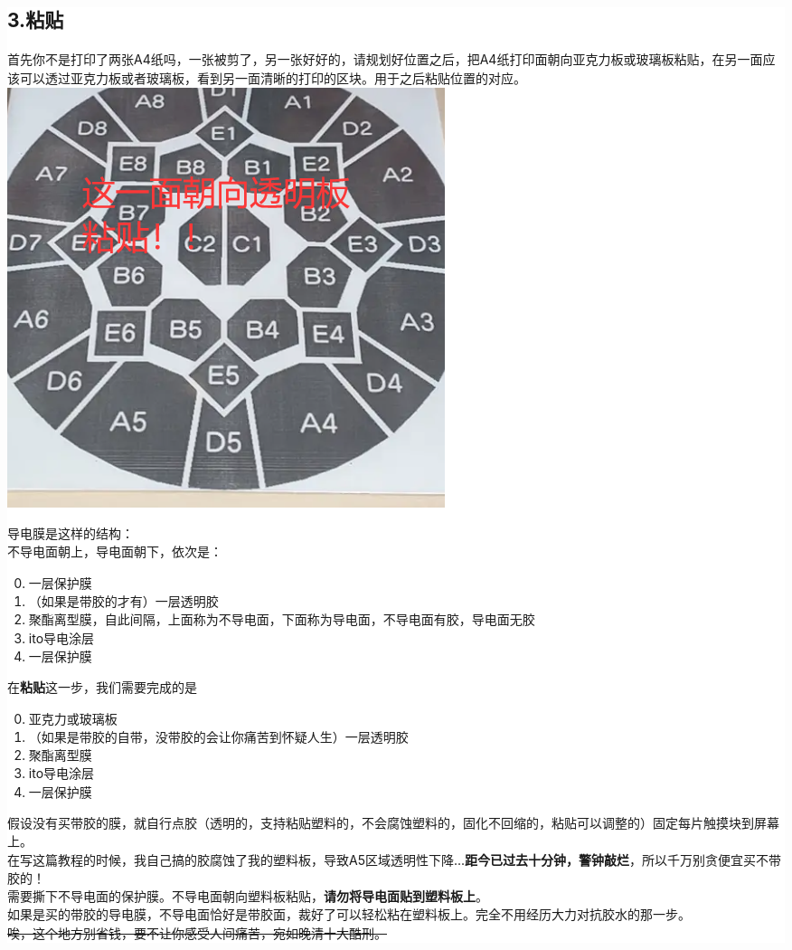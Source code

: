 ## 3\.粘贴

首先你不是打印了两张A4纸吗，一张被剪了，另一张好好的，请规划好位置之后，把A4纸打印面朝向亚克力板或玻璃板粘贴，在另一面应该可以透过亚克力板或者玻璃板，看到另一面清晰的打印的区块。用于之后粘贴位置的对应。
![粘贴对应](Pictures/zhantieduiying001.png)

导电膜是这样的结构：  
不导电面朝上，导电面朝下，依次是： 

0. 一层保护膜
1. （如果是带胶的才有）一层透明胶
2. 聚酯离型膜，自此间隔，上面称为不导电面，下面称为导电面，不导电面有胶，导电面无胶
3. ito导电涂层
4. 一层保护膜

在**粘贴**这一步，我们需要完成的是

0. 亚克力或玻璃板
1. （如果是带胶的自带，没带胶的会让你痛苦到怀疑人生）一层透明胶
2. 聚酯离型膜
3. ito导电涂层
4. 一层保护膜

假设没有买带胶的膜，就自行点胶（透明的，支持粘贴塑料的，不会腐蚀塑料的，固化不回缩的，粘贴可以调整的）固定每片触摸块到屏幕上。  
在写这篇教程的时候，我自己搞的胶腐蚀了我的塑料板，导致A5区域透明性下降...**距今已过去十分钟，警钟敲烂**，所以千万别贪便宜买不带胶的！  
需要撕下不导电面的保护膜。不导电面朝向塑料板粘贴，**请勿将导电面贴到塑料板上**。  
如果是买的带胶的导电膜，不导电面恰好是带胶面，裁好了可以轻松粘在塑料板上。完全不用经历大力对抗胶水的那一步。  
~~唉，这个地方别省钱，要不让你感受人间痛苦，宛如晚清十大酷刑。~~
